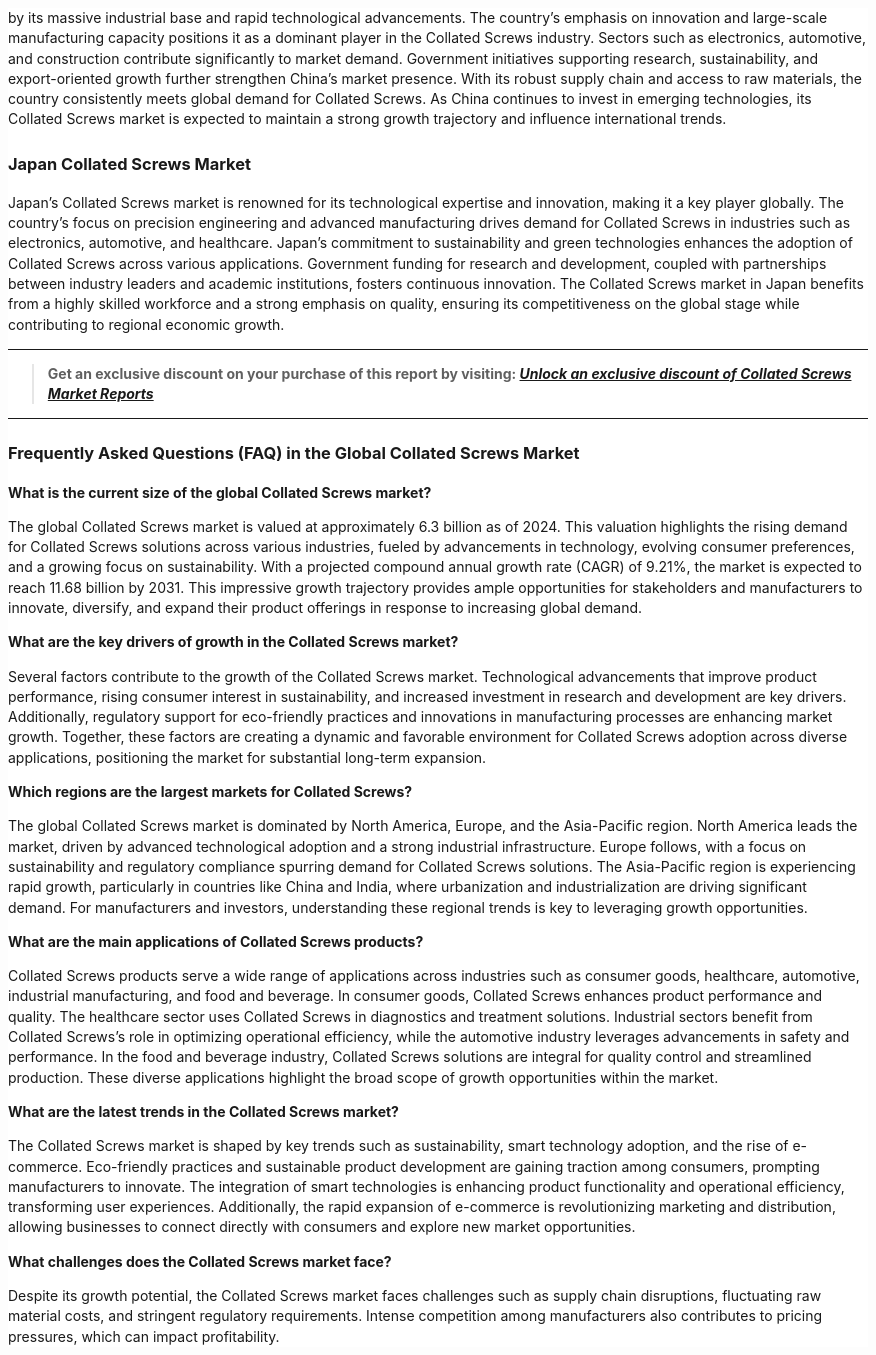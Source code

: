by its massive industrial base and rapid technological advancements. The country&rsquo;s emphasis on innovation and large-scale manufacturing capacity positions it as a dominant player in the Collated Screws industry. Sectors such as electronics, automotive, and construction contribute significantly to market demand. Government initiatives supporting research, sustainability, and export-oriented growth further strengthen China&rsquo;s market presence. With its robust supply chain and access to raw materials, the country consistently meets global demand for Collated Screws. As China continues to invest in emerging technologies, its Collated Screws market is expected to maintain a strong growth trajectory and influence international trends.</p><h3>Japan Collated Screws Market</h3><p>Japan&rsquo;s Collated Screws market is renowned for its technological expertise and innovation, making it a key player globally. The country&rsquo;s focus on precision engineering and advanced manufacturing drives demand for Collated Screws in industries such as electronics, automotive, and healthcare. Japan&rsquo;s commitment to sustainability and green technologies enhances the adoption of Collated Screws across various applications. Government funding for research and development, coupled with partnerships between industry leaders and academic institutions, fosters continuous innovation. The Collated Screws market in Japan benefits from a highly skilled workforce and a strong emphasis on quality, ensuring its competitiveness on the global stage while contributing to regional economic growth.</p><hr /><blockquote><p><strong>Get an exclusive discount on your purchase of this report by visiting: <em><a href="://marketresearchpulse.com/ask-for-discount/62978?utm_source=Github&amp;utm_medium=022">Unlock an exclusive discount of Collated Screws Market Reports</a></em>&nbsp;</strong></p></blockquote><hr /><h3>Frequently Asked Questions (FAQ) in the Global Collated Screws Market</h3><p><strong>What is the current size of the global Collated Screws market?</strong></p><p>The global Collated Screws market is valued at approximately 6.3 billion as of 2024. This valuation highlights the rising demand for Collated Screws solutions across various industries, fueled by advancements in technology, evolving consumer preferences, and a growing focus on sustainability. With a projected compound annual growth rate (CAGR) of 9.21%, the market is expected to reach 11.68 billion by 2031. This impressive growth trajectory provides ample opportunities for stakeholders and manufacturers to innovate, diversify, and expand their product offerings in response to increasing global demand.</p><p><strong>What are the key drivers of growth in the Collated Screws market?</strong></p><p>Several factors contribute to the growth of the Collated Screws market. Technological advancements that improve product performance, rising consumer interest in sustainability, and increased investment in research and development are key drivers. Additionally, regulatory support for eco-friendly practices and innovations in manufacturing processes are enhancing market growth. Together, these factors are creating a dynamic and favorable environment for Collated Screws adoption across diverse applications, positioning the market for substantial long-term expansion.</p><p><strong>Which regions are the largest markets for Collated Screws?</strong></p><p>The global Collated Screws market is dominated by North America, Europe, and the Asia-Pacific region. North America leads the market, driven by advanced technological adoption and a strong industrial infrastructure. Europe follows, with a focus on sustainability and regulatory compliance spurring demand for Collated Screws solutions. The Asia-Pacific region is experiencing rapid growth, particularly in countries like China and India, where urbanization and industrialization are driving significant demand. For manufacturers and investors, understanding these regional trends is key to leveraging growth opportunities.</p><p><strong>What are the main applications of Collated Screws products?</strong></p><p>Collated Screws products serve a wide range of applications across industries such as consumer goods, healthcare, automotive, industrial manufacturing, and food and beverage. In consumer goods, Collated Screws enhances product performance and quality. The healthcare sector uses Collated Screws in diagnostics and treatment solutions. Industrial sectors benefit from Collated Screws&rsquo;s role in optimizing operational efficiency, while the automotive industry leverages advancements in safety and performance. In the food and beverage industry, Collated Screws solutions are integral for quality control and streamlined production. These diverse applications highlight the broad scope of growth opportunities within the market.</p><p><strong>What are the latest trends in the Collated Screws market?</strong></p><p>The Collated Screws market is shaped by key trends such as sustainability, smart technology adoption, and the rise of e-commerce. Eco-friendly practices and sustainable product development are gaining traction among consumers, prompting manufacturers to innovate. The integration of smart technologies is enhancing product functionality and operational efficiency, transforming user experiences. Additionally, the rapid expansion of e-commerce is revolutionizing marketing and distribution, allowing businesses to connect directly with consumers and explore new market opportunities.</p><p><strong>What challenges does the Collated Screws market face?</strong></p><p>Despite its growth potential, the Collated Screws market faces challenges such as supply chain disruptions, fluctuating raw material costs, and stringent regulatory requirements. Intense competition among manufacturers also contributes to pricing pressures, which can impact profitability.